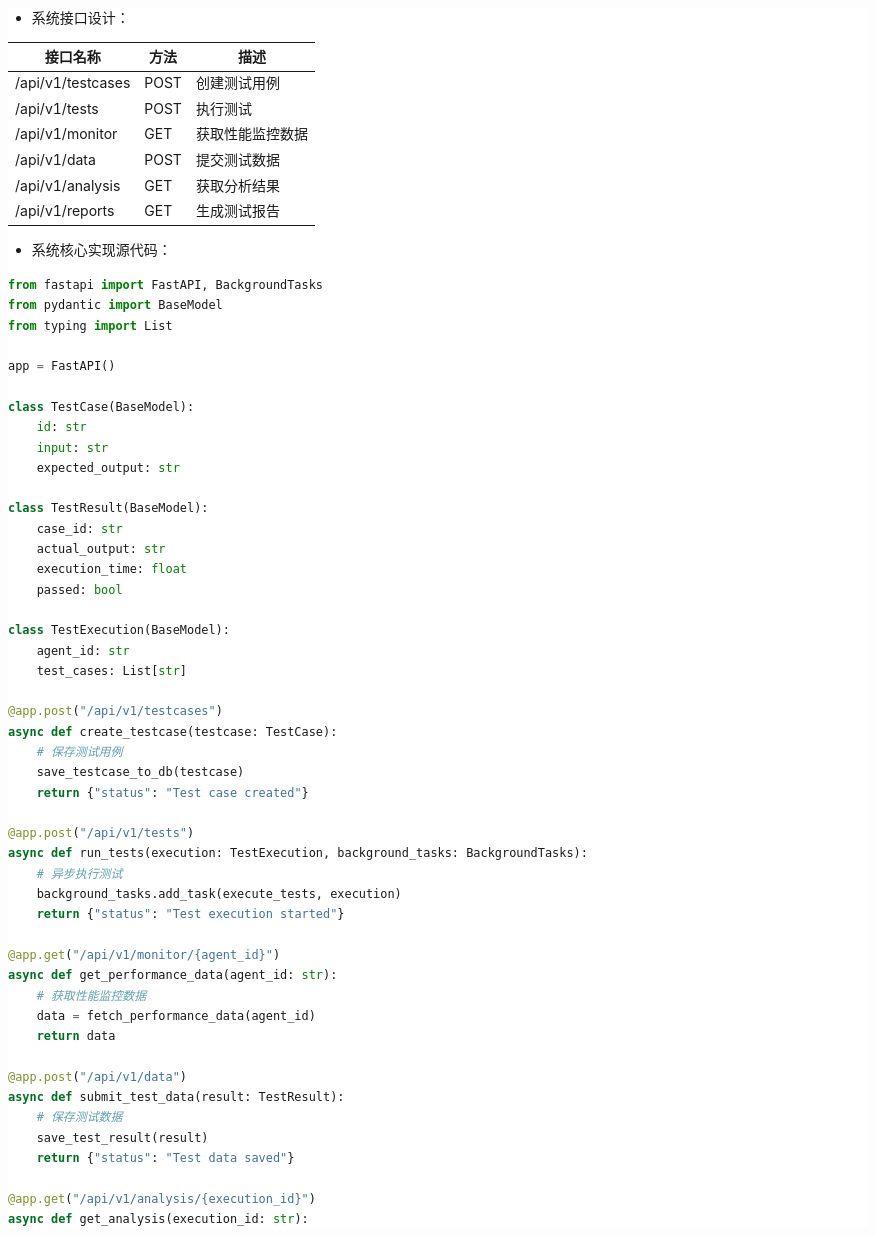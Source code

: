 * 系统接口设计：

| 接口名称 | 方法 | 描述 |
|---------|------|------|
| /api/v1/testcases | POST | 创建测试用例 |
| /api/v1/tests | POST | 执行测试 |
| /api/v1/monitor | GET | 获取性能监控数据 |
| /api/v1/data | POST | 提交测试数据 |
| /api/v1/analysis | GET | 获取分析结果 |
| /api/v1/reports | GET | 生成测试报告 |

* 系统核心实现源代码：

```python
from fastapi import FastAPI, BackgroundTasks
from pydantic import BaseModel
from typing import List

app = FastAPI()

class TestCase(BaseModel):
    id: str
    input: str
    expected_output: str

class TestResult(BaseModel):
    case_id: str
    actual_output: str
    execution_time: float
    passed: bool

class TestExecution(BaseModel):
    agent_id: str
    test_cases: List[str]

@app.post("/api/v1/testcases")
async def create_testcase(testcase: TestCase):
    # 保存测试用例
    save_testcase_to_db(testcase)
    return {"status": "Test case created"}

@app.post("/api/v1/tests")
async def run_tests(execution: TestExecution, background_tasks: BackgroundTasks):
    # 异步执行测试
    background_tasks.add_task(execute_tests, execution)
    return {"status": "Test execution started"}

@app.get("/api/v1/monitor/{agent_id}")
async def get_performance_data(agent_id: str):
    # 获取性能监控数据
    data = fetch_performance_data(agent_id)
    return data

@app.post("/api/v1/data")
async def submit_test_data(result: TestResult):
    # 保存测试数据
    save_test_result(result)
    return {"status": "Test data saved"}

@app.get("/api/v1/analysis/{execution_id}")
async def get_analysis(execution_id: str):
```